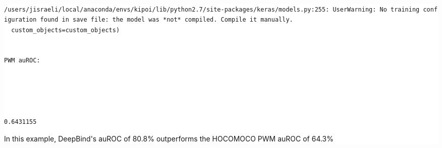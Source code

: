 
    /users/jisraeli/local/anaconda/envs/kipoi/lib/python2.7/site-packages/keras/models.py:255: UserWarning: No training configuration found in save file: the model was *not* compiled. Compile it manually.
      custom_objects=custom_objects)


    PWM auROC:





    0.6431155



In this example, DeepBind's auROC of 80.8% outperforms the HOCOMOCO PWM auROC of 64.3%
